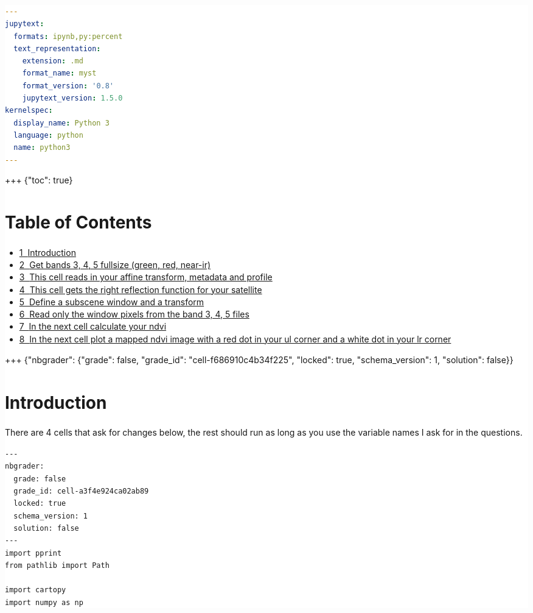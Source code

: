 ```yaml
---
jupytext:
  formats: ipynb,py:percent
  text_representation:
    extension: .md
    format_name: myst
    format_version: '0.8'
    jupytext_version: 1.5.0
kernelspec:
  display_name: Python 3
  language: python
  name: python3
---
```


+++ {"toc": true}

<h1>Table of Contents<span class="tocSkip"></span></h1>
<div class="toc"><ul class="toc-item"><li><span><a href="#Introduction" data-toc-modified-id="Introduction-1"><span class="toc-item-num">1&nbsp;&nbsp;</span>Introduction</a></span></li><li><span><a href="#Get-bands-3,-4,-5-fullsize-(green,-red,-near-ir)" data-toc-modified-id="Get-bands-3,-4,-5-fullsize-(green,-red,-near-ir)-2"><span class="toc-item-num">2&nbsp;&nbsp;</span>Get bands 3, 4, 5 fullsize (green, red, near-ir)</a></span></li><li><span><a href="#This-cell-reads-in-your-affine-transform,-metadata-and-profile" data-toc-modified-id="This-cell-reads-in-your-affine-transform,-metadata-and-profile-3"><span class="toc-item-num">3&nbsp;&nbsp;</span>This cell reads in your affine transform, metadata and profile</a></span></li><li><span><a href="#This-cell-gets-the-right-reflection-function-for-your-satellite" data-toc-modified-id="This-cell-gets-the-right-reflection-function-for-your-satellite-4"><span class="toc-item-num">4&nbsp;&nbsp;</span>This cell gets the right reflection function for your satellite</a></span></li><li><span><a href="#Define-a-subscene-window-and-a-transform" data-toc-modified-id="Define-a-subscene-window-and-a-transform-5"><span class="toc-item-num">5&nbsp;&nbsp;</span>Define a subscene window and a transform</a></span></li><li><span><a href="#Read-only-the-window-pixels-from-the-band-3,-4,-5-files" data-toc-modified-id="Read-only-the-window-pixels-from-the-band-3,-4,-5-files-6"><span class="toc-item-num">6&nbsp;&nbsp;</span>Read only the window pixels from the band 3, 4, 5 files</a></span></li><li><span><a href="#In-the-next-cell-calculate-your-ndvi" data-toc-modified-id="In-the-next-cell-calculate-your-ndvi-7"><span class="toc-item-num">7&nbsp;&nbsp;</span>In the next cell calculate your ndvi</a></span></li><li><span><a href="#In-the-next-cell-plot-a-mapped-ndvi-image-with-a-red-dot-in-your-ul-corner-and-a-white-dot-in-your-lr-corner" data-toc-modified-id="In-the-next-cell-plot-a-mapped-ndvi-image-with-a-red-dot-in-your-ul-corner-and-a-white-dot-in-your-lr-corner-8"><span class="toc-item-num">8&nbsp;&nbsp;</span>In the next cell plot a mapped ndvi image with a red dot in your ul corner and a white dot in your lr corner</a></span></li></ul></div>

+++ {"nbgrader": {"grade": false, "grade_id": "cell-f686910c4b34f225", "locked": true, "schema_version": 1, "solution": false}}

# Introduction

There are 4 cells that ask for changes below, the rest should run as long as you
use the variable names I ask for in the questions.

```{code-cell}
---
nbgrader:
  grade: false
  grade_id: cell-a3f4e924ca02ab89
  locked: true
  schema_version: 1
  solution: false
---
import pprint
from pathlib import Path

import cartopy
import numpy as np
```
